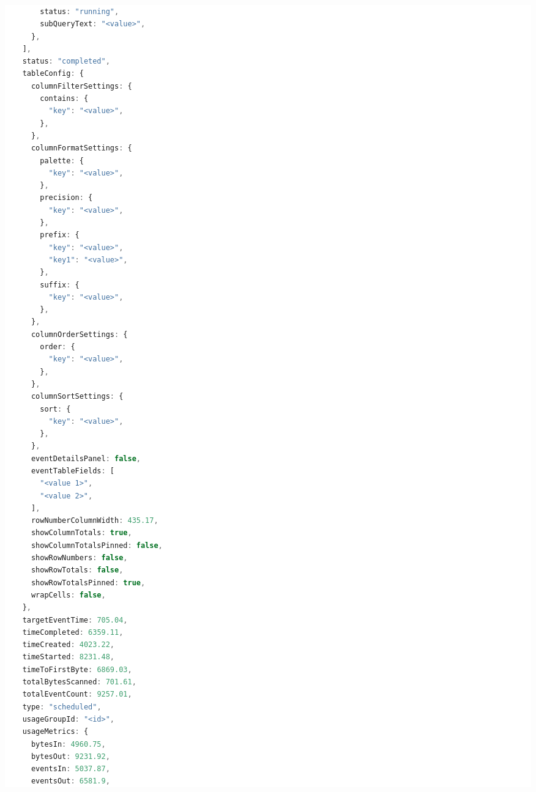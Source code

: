 ```typescript
        status: "running",
        subQueryText: "<value>",
      },
    ],
    status: "completed",
    tableConfig: {
      columnFilterSettings: {
        contains: {
          "key": "<value>",
        },
      },
      columnFormatSettings: {
        palette: {
          "key": "<value>",
        },
        precision: {
          "key": "<value>",
        },
        prefix: {
          "key": "<value>",
          "key1": "<value>",
        },
        suffix: {
          "key": "<value>",
        },
      },
      columnOrderSettings: {
        order: {
          "key": "<value>",
        },
      },
      columnSortSettings: {
        sort: {
          "key": "<value>",
        },
      },
      eventDetailsPanel: false,
      eventTableFields: [
        "<value 1>",
        "<value 2>",
      ],
      rowNumberColumnWidth: 435.17,
      showColumnTotals: true,
      showColumnTotalsPinned: false,
      showRowNumbers: false,
      showRowTotals: false,
      showRowTotalsPinned: true,
      wrapCells: false,
    },
    targetEventTime: 705.04,
    timeCompleted: 6359.11,
    timeCreated: 4023.22,
    timeStarted: 8231.48,
    timeToFirstByte: 6869.03,
    totalBytesScanned: 701.61,
    totalEventCount: 9257.01,
    type: "scheduled",
    usageGroupId: "<id>",
    usageMetrics: {
      bytesIn: 4960.75,
      bytesOut: 9231.92,
      eventsIn: 5037.87,
      eventsOut: 6581.9,
```